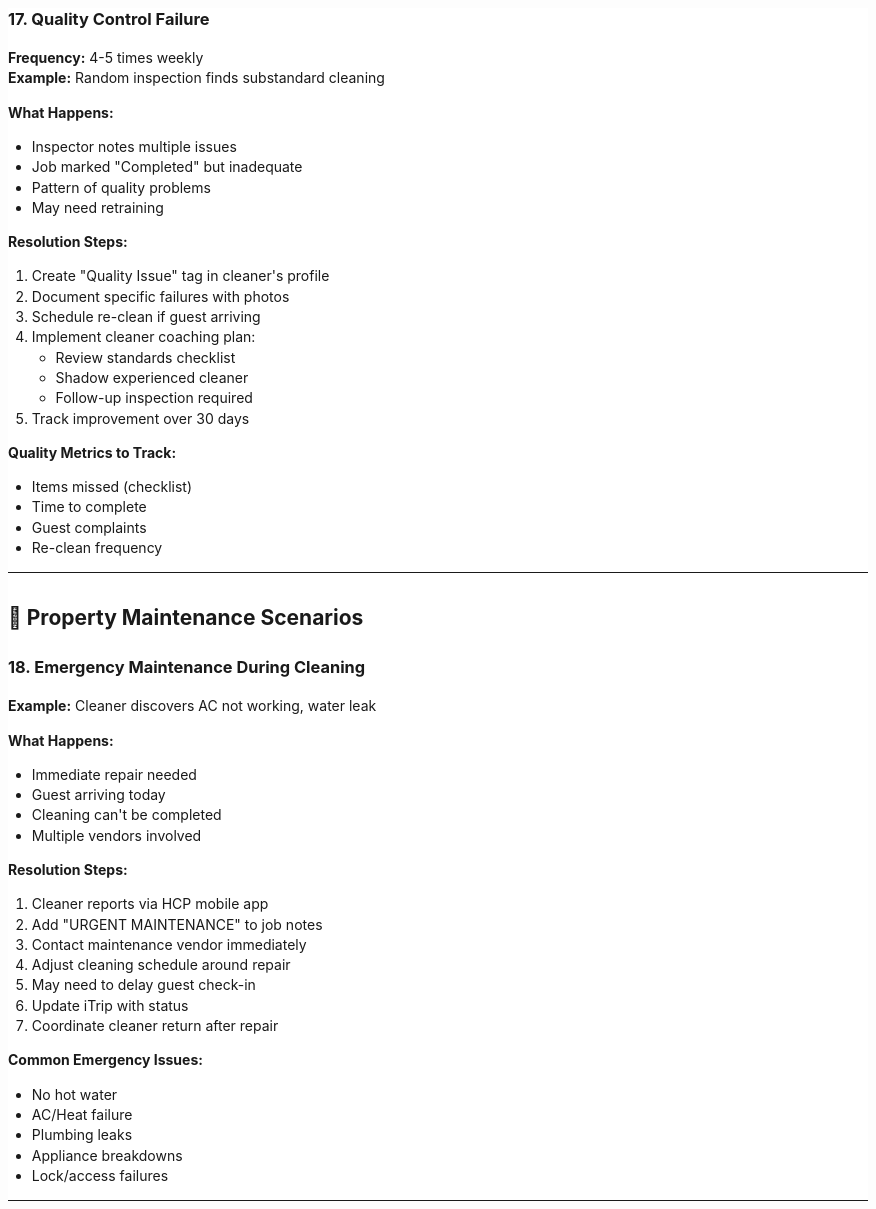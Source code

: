 ### 17. **Quality Control Failure**
**Frequency:** 4-5 times weekly  
**Example:** Random inspection finds substandard cleaning

**What Happens:**
- Inspector notes multiple issues
- Job marked "Completed" but inadequate
- Pattern of quality problems
- May need retraining

**Resolution Steps:**
1. Create "Quality Issue" tag in cleaner's profile
2. Document specific failures with photos
3. Schedule re-clean if guest arriving
4. Implement cleaner coaching plan:
   - Review standards checklist
   - Shadow experienced cleaner
   - Follow-up inspection required
5. Track improvement over 30 days

**Quality Metrics to Track:**
- Items missed (checklist)
- Time to complete
- Guest complaints
- Re-clean frequency

---

## 🏢 **Property Maintenance Scenarios**

### 18. **Emergency Maintenance During Cleaning**
**Example:** Cleaner discovers AC not working, water leak

**What Happens:**
- Immediate repair needed
- Guest arriving today
- Cleaning can't be completed
- Multiple vendors involved

**Resolution Steps:**
1. Cleaner reports via HCP mobile app
2. Add "URGENT MAINTENANCE" to job notes
3. Contact maintenance vendor immediately
4. Adjust cleaning schedule around repair
5. May need to delay guest check-in
6. Update iTrip with status
7. Coordinate cleaner return after repair

**Common Emergency Issues:**
- No hot water
- AC/Heat failure  
- Plumbing leaks
- Appliance breakdowns
- Lock/access failures

---